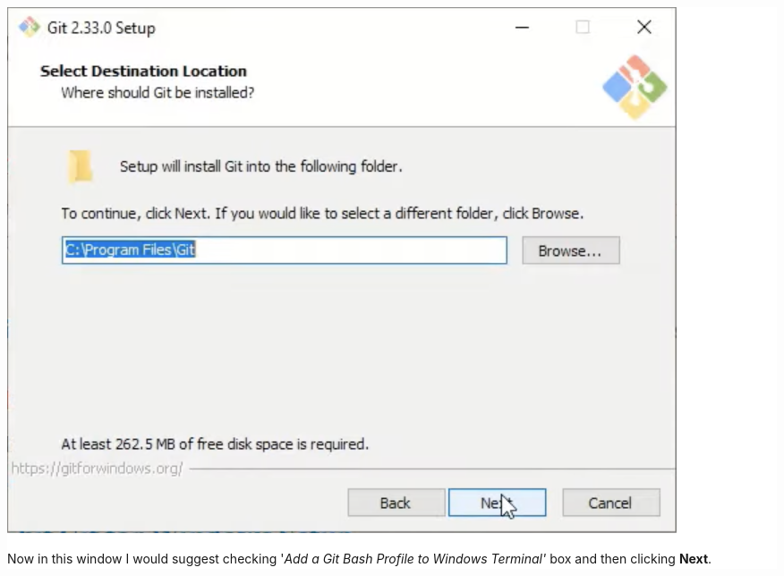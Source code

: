 ![Git Installation Second Window](../2021-11-04-expo-development-environment-setup-for-first-react-native-project-windows/git_installation_2.png)
<br/>

Now in this window I would suggest checking '*Add a Git Bash Profile to Windows Terminal'* box and then clicking **Next**.